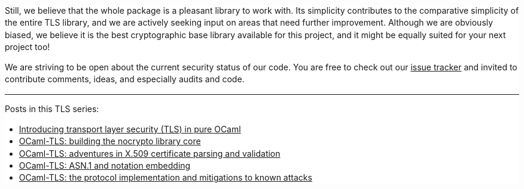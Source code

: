 Still, we believe that the whole package is a pleasant library to work with. Its
simplicity contributes to the comparative simplicity of the entire TLS library,
and we are actively seeking input on areas that need further improvement.
Although we are obviously biased, we believe it is the best cryptographic base
library available for this project, and it might be equally suited for your next
project too!

We are striving to be open about the current security status of our code. You
are free to check out our [issue tracker][issues] and invited to contribute
comments, ideas, and especially audits and code.

[issues]: https://github.com/mirleft/ocaml-nocrypto/issues?state=open
[rndpatches]: http://lists.xen.org/archives/html/xen-devel/2014-06/msg01492.html


****

Posts in this TLS series:
 
 - [Introducing transport layer security (TLS) in pure OCaml][tls-intro]
 - [OCaml-TLS: building the nocrypto library core][nocrypto-intro]
 - [OCaml-TLS: adventures in X.509 certificate parsing and validation][x509-intro]
 - [OCaml-TLS: ASN.1 and notation embedding][asn1-intro]
 - [OCaml-TLS: the protocol implementation and mitigations to known attacks][tls-api]

[tls-intro]: https://mirage.io/blog/introducing-ocaml-tls
[nocrypto-intro]: https://mirage.io/blog/introducing-nocrypto
[x509-intro]: https://mirage.io/blog/introducing-x509
[asn1-intro]: https://mirage.io/blog/introducing-asn1
[tls-api]: https://mirage.io/blog/ocaml-tls-api-internals-attacks-mitigation



[nocrypto]: https://github.com/mirleft/ocaml-nocrypto
[ocaml-tls]: https://github.com/mirleft/ocaml-tls
[schneier-pitfalls]: https://www.schneier.com/essays/archives/1998/01/security_pitfalls_in.html
[cryptokit]: https://forge.ocamlcore.org/projects/cryptokit/
[mirage]: https://mirage.io/
[nacl]: http://nacl.cr.yp.to/
[sodium]: http://labs.opendns.com/2013/03/06/announcing-sodium-a-new-cryptographic-library/
[ocaml-sodium]: https://github.com/dsheets/ocaml-sodium
[libcrypto]: https://www.openssl.org/docs/crypto/crypto.html
[libressl]: http://www.libressl.org/
[boringssl]: https://boringssl.googlesource.com/boringssl/
[native-sources]: https://github.com/mirleft/ocaml-nocrypto/tree/master/src/native
[block-modes]: https://en.wikipedia.org/wiki/Block_cipher_mode_of_operation
[gcm]: https://en.wikipedia.org/wiki/Galois/Counter_Mode
[djb-aes]: http://cr.yp.to/antiforgery/cachetiming-20050414.pdf
[aes-ni]: https://en.wikipedia.org/wiki/AES_instruction_set
[zarith]: https://forge.ocamlcore.org/projects/zarith
[gmp]: https://gmplib.org/
[rsa-mli]: https://github.com/mirleft/ocaml-nocrypto/blob/a52bba2dcaf1c5fd45249588254dff2722e9f960/src/rsa.mli
[dh-mli]: https://github.com/mirleft/ocaml-nocrypto/blob/a52bba2dcaf1c5fd45249588254dff2722e9f960/src/dh.mli
[pkcs1]: https://en.wikipedia.org/wiki/PKCS_1
[rivest-strong-primes]: http://citeseerx.ist.psu.edu/viewdoc/summary?doi=10.1.1.310.4183
[blinding]: https://en.wikipedia.org/wiki/Blinding_(cryptography)
[rsa-acoustic]: http://www.cs.tau.ac.il/~tromer/acoustic/
[flush-reload]: http://eprint.iacr.org/2013/448.pdf
[dh-art-1]: http://citeseerx.ist.psu.edu/viewdoc/summary?doi=10.1.1.56.1921
[dh-art-2]: http://citeseerx.ist.psu.edu/viewdoc/summary?doi=10.1.1.21.639
[debian-rng]: https://www.debian.org/security/2008/dsa-1571
[fortuna]: https://www.schneier.com/fortuna.html
[yarrow]: https://www.schneier.com/yarrow.html
[eat-your-entropy]: https://eprint.iacr.org/2014/167
[mirage-entropy]: https://github.com/mirage/mirage-entropy